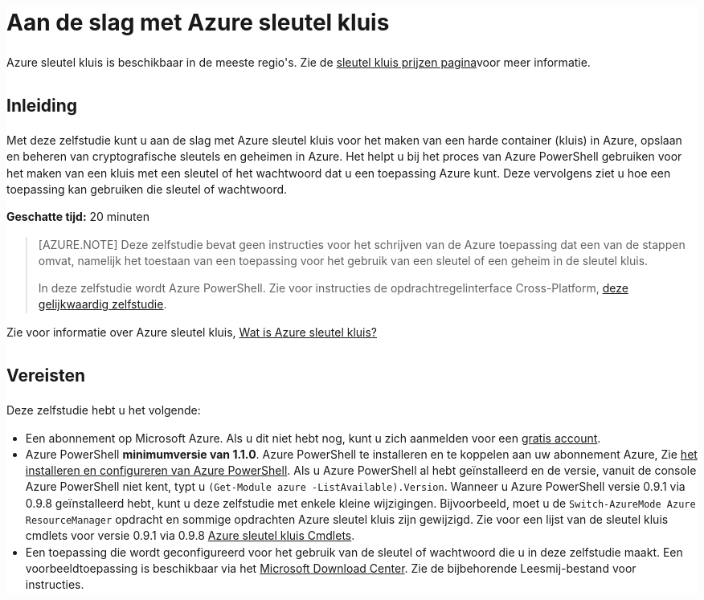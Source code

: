 <properties
    pageTitle="Aan de slag met Azure sleutel kluis | Microsoft Azure"
    description="Met deze zelfstudie kunt u aan de slag met Azure sleutel kluis voor het maken van een harde container in Azure, opslaan en beheren van cryptografische sleutels en geheimen in Azure."
    services="key-vault"
    documentationCenter=""
    authors="cabailey"
    manager="mbaldwin"
    tags="azure-resource-manager"/>

<tags
    ms.service="key-vault"
    ms.workload="identity"
    ms.tgt_pltfrm="na"
    ms.devlang="na"
    ms.topic="hero-article"
    ms.date="10/24/2016"
    ms.author="cabailey"/>

# <a name="get-started-with-azure-key-vault"></a>Aan de slag met Azure sleutel kluis #
Azure sleutel kluis is beschikbaar in de meeste regio's. Zie de [sleutel kluis prijzen pagina](https://azure.microsoft.com/pricing/details/key-vault/)voor meer informatie.

## <a name="introduction"></a>Inleiding  
Met deze zelfstudie kunt u aan de slag met Azure sleutel kluis voor het maken van een harde container (kluis) in Azure, opslaan en beheren van cryptografische sleutels en geheimen in Azure. Het helpt u bij het proces van Azure PowerShell gebruiken voor het maken van een kluis met een sleutel of het wachtwoord dat u een toepassing Azure kunt. Deze vervolgens ziet u hoe een toepassing kan gebruiken die sleutel of wachtwoord.

**Geschatte tijd:** 20 minuten

>[AZURE.NOTE]  Deze zelfstudie bevat geen instructies voor het schrijven van de Azure toepassing dat een van de stappen omvat, namelijk het toestaan van een toepassing voor het gebruik van een sleutel of een geheim in de sleutel kluis.
>
>In deze zelfstudie wordt Azure PowerShell. Zie voor instructies de opdrachtregelinterface Cross-Platform, [deze gelijkwaardig zelfstudie](key-vault-manage-with-cli.md).

Zie voor informatie over Azure sleutel kluis, [Wat is Azure sleutel kluis?](key-vault-whatis.md)

## <a name="prerequisites"></a>Vereisten

Deze zelfstudie hebt u het volgende:

- Een abonnement op Microsoft Azure. Als u dit niet hebt nog, kunt u zich aanmelden voor een [gratis account](https://azure.microsoft.com/pricing/free-trial/).
- Azure PowerShell **minimumversie van 1.1.0**. Azure PowerShell te installeren en te koppelen aan uw abonnement Azure, Zie [het installeren en configureren van Azure PowerShell](../powershell-install-configure.md). Als u Azure PowerShell al hebt geïnstalleerd en de versie, vanuit de console Azure PowerShell niet kent, typt u `(Get-Module azure -ListAvailable).Version`. Wanneer u Azure PowerShell versie 0.9.1 via 0.9.8 geïnstalleerd hebt, kunt u deze zelfstudie met enkele kleine wijzigingen. Bijvoorbeeld, moet u de `Switch-AzureMode AzureResourceManager` opdracht en sommige opdrachten Azure sleutel kluis zijn gewijzigd. Zie voor een lijst van de sleutel kluis cmdlets voor versie 0.9.1 via 0.9.8 [Azure sleutel kluis Cmdlets](https://msdn.microsoft.com/library/azure/dn868052\(v=azure.98\).aspx). 
- Een toepassing die wordt geconfigureerd voor het gebruik van de sleutel of wachtwoord die u in deze zelfstudie maakt. Een voorbeeldtoepassing is beschikbaar via het [Microsoft Download Center](http://www.microsoft.com/en-us/download/details.aspx?id=45343). Zie de bijbehorende Leesmij-bestand voor instructies.
